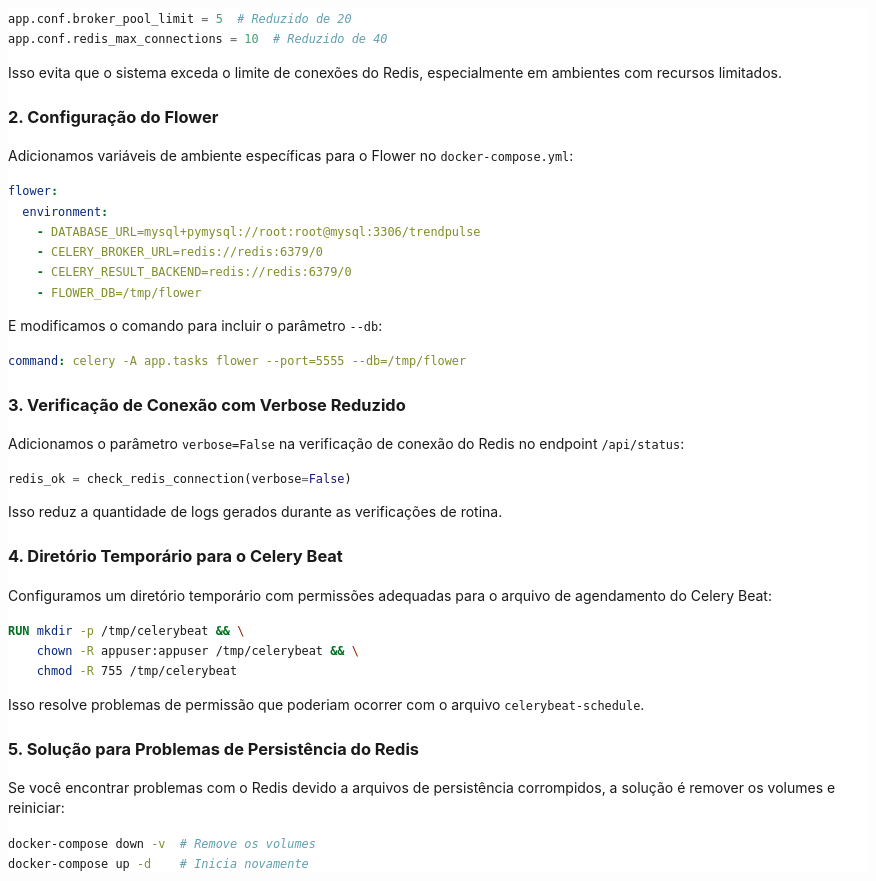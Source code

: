```python
app.conf.broker_pool_limit = 5  # Reduzido de 20
app.conf.redis_max_connections = 10  # Reduzido de 40
```

Isso evita que o sistema exceda o limite de conexões do Redis, especialmente em ambientes com recursos limitados.

### 2. Configuração do Flower

Adicionamos variáveis de ambiente específicas para o Flower no `docker-compose.yml`:

```yaml
flower:
  environment:
    - DATABASE_URL=mysql+pymysql://root:root@mysql:3306/trendpulse
    - CELERY_BROKER_URL=redis://redis:6379/0
    - CELERY_RESULT_BACKEND=redis://redis:6379/0
    - FLOWER_DB=/tmp/flower
```

E modificamos o comando para incluir o parâmetro `--db`:

```yaml
command: celery -A app.tasks flower --port=5555 --db=/tmp/flower
```

### 3. Verificação de Conexão com Verbose Reduzido

Adicionamos o parâmetro `verbose=False` na verificação de conexão do Redis no endpoint `/api/status`:

```python
redis_ok = check_redis_connection(verbose=False)
```

Isso reduz a quantidade de logs gerados durante as verificações de rotina.

### 4. Diretório Temporário para o Celery Beat

Configuramos um diretório temporário com permissões adequadas para o arquivo de agendamento do Celery Beat:

```dockerfile
RUN mkdir -p /tmp/celerybeat && \
    chown -R appuser:appuser /tmp/celerybeat && \
    chmod -R 755 /tmp/celerybeat
```

Isso resolve problemas de permissão que poderiam ocorrer com o arquivo `celerybeat-schedule`.

### 5. Solução para Problemas de Persistência do Redis

Se você encontrar problemas com o Redis devido a arquivos de persistência corrompidos, a solução é remover os volumes e reiniciar:

```bash
docker-compose down -v  # Remove os volumes
docker-compose up -d    # Inicia novamente
```
